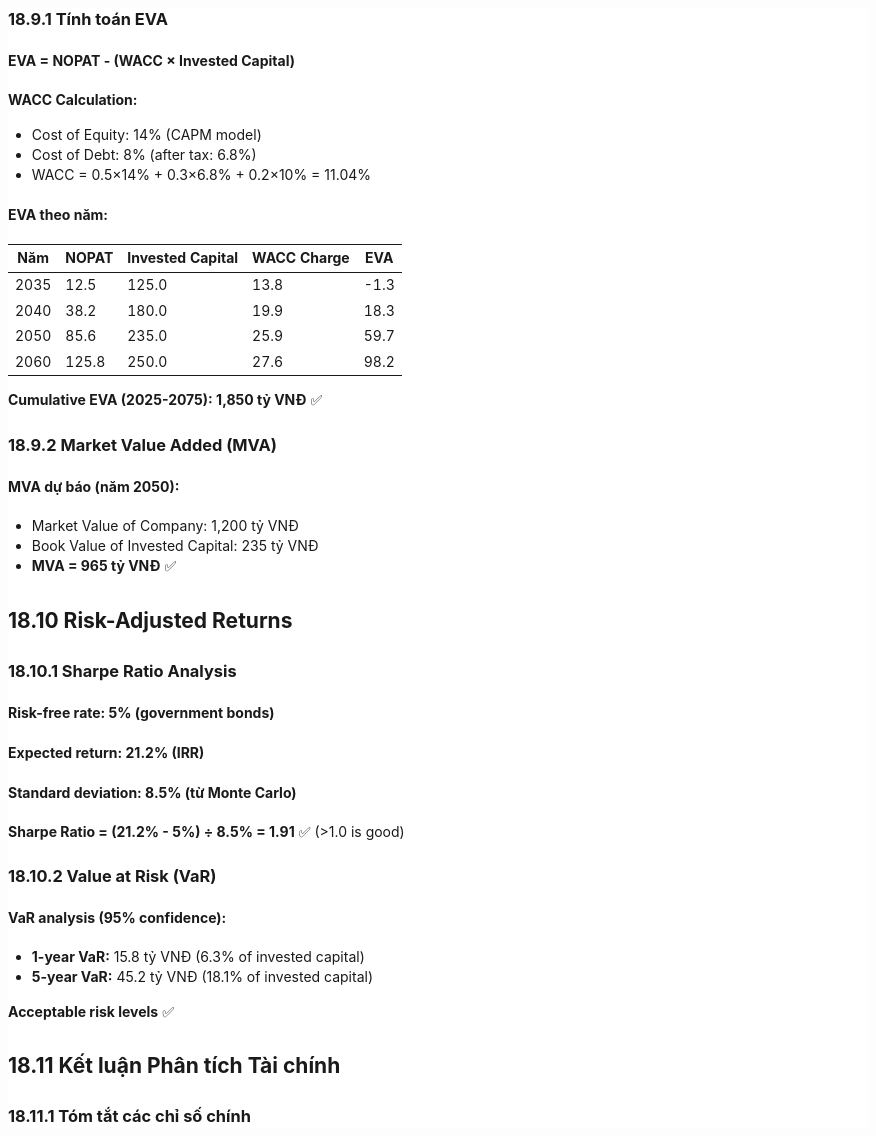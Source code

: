 ### 18.9.1 Tính toán EVA

#### EVA = NOPAT - (WACC × Invested Capital)

**WACC Calculation:**
- Cost of Equity: 14% (CAPM model)
- Cost of Debt: 8% (after tax: 6.8%)
- WACC = 0.5×14% + 0.3×6.8% + 0.2×10% = 11.04%

#### EVA theo năm:

| Năm | NOPAT | Invested Capital | WACC Charge | EVA |
|-----|-------|------------------|-------------|-----|
| 2035 | 12.5 | 125.0 | 13.8 | -1.3 |
| 2040 | 38.2 | 180.0 | 19.9 | 18.3 |
| 2050 | 85.6 | 235.0 | 25.9 | 59.7 |
| 2060 | 125.8 | 250.0 | 27.6 | 98.2 |

**Cumulative EVA (2025-2075): 1,850 tỷ VNĐ** ✅

### 18.9.2 Market Value Added (MVA)

#### MVA dự báo (năm 2050):
- Market Value of Company: 1,200 tỷ VNĐ
- Book Value of Invested Capital: 235 tỷ VNĐ
- **MVA = 965 tỷ VNĐ** ✅

## 18.10 Risk-Adjusted Returns

### 18.10.1 Sharpe Ratio Analysis

#### Risk-free rate: 5% (government bonds)
#### Expected return: 21.2% (IRR)
#### Standard deviation: 8.5% (từ Monte Carlo)

**Sharpe Ratio = (21.2% - 5%) ÷ 8.5% = 1.91** ✅ (>1.0 is good)

### 18.10.2 Value at Risk (VaR)

#### VaR analysis (95% confidence):
- **1-year VaR:** 15.8 tỷ VNĐ (6.3% of invested capital)
- **5-year VaR:** 45.2 tỷ VNĐ (18.1% of invested capital)

**Acceptable risk levels** ✅

## 18.11 Kết luận Phân tích Tài chính

### 18.11.1 Tóm tắt các chỉ số chính

